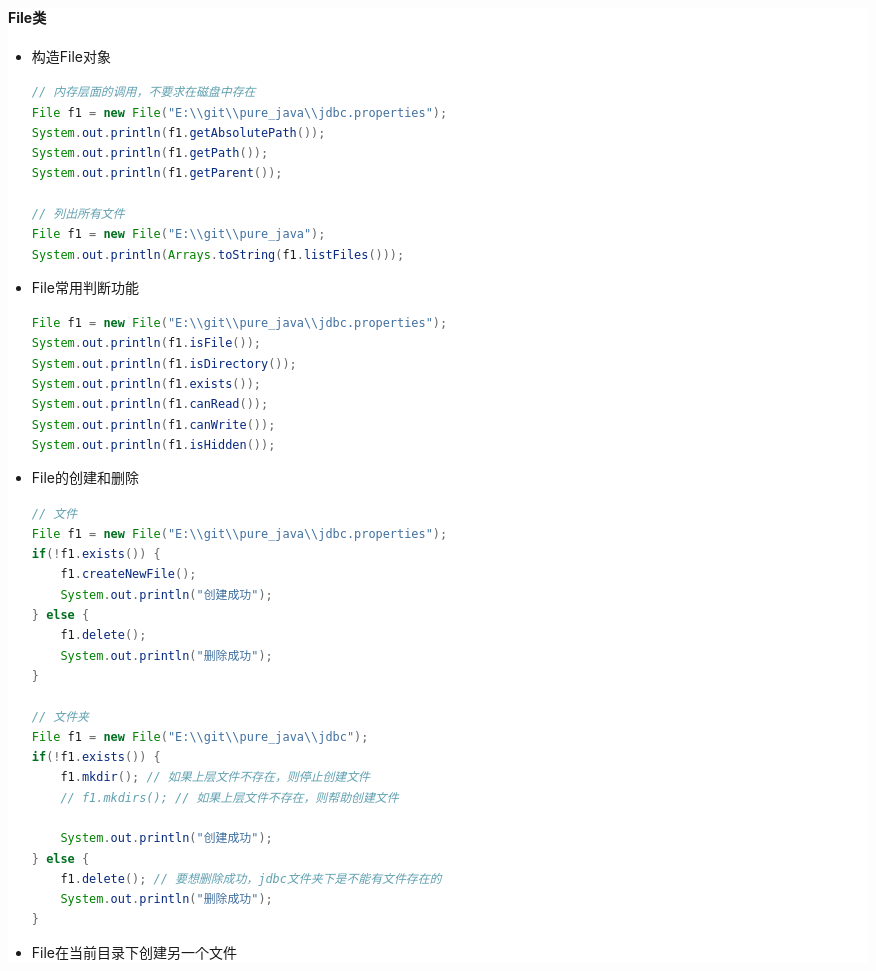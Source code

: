 #### File类

+   构造File对象

    ```java
    // 内存层面的调用，不要求在磁盘中存在
    File f1 = new File("E:\\git\\pure_java\\jdbc.properties");
    System.out.println(f1.getAbsolutePath());
    System.out.println(f1.getPath());
    System.out.println(f1.getParent());
    
    // 列出所有文件
    File f1 = new File("E:\\git\\pure_java");
    System.out.println(Arrays.toString(f1.listFiles()));
    ```

+   File常用判断功能

    ```java
    File f1 = new File("E:\\git\\pure_java\\jdbc.properties");
    System.out.println(f1.isFile());
    System.out.println(f1.isDirectory());
    System.out.println(f1.exists());
    System.out.println(f1.canRead());
    System.out.println(f1.canWrite());
    System.out.println(f1.isHidden());
    ```

+   File的创建和删除

    ```java
    // 文件
    File f1 = new File("E:\\git\\pure_java\\jdbc.properties");
    if(!f1.exists()) {
        f1.createNewFile();
        System.out.println("创建成功");
    } else {
        f1.delete();
        System.out.println("删除成功");
    }
    
    // 文件夹
    File f1 = new File("E:\\git\\pure_java\\jdbc");
    if(!f1.exists()) {
        f1.mkdir(); // 如果上层文件不存在，则停止创建文件
        // f1.mkdirs(); // 如果上层文件不存在，则帮助创建文件
        
        System.out.println("创建成功");
    } else {
        f1.delete(); // 要想删除成功，jdbc文件夹下是不能有文件存在的
        System.out.println("删除成功");
    }
    ```

+   File在当前目录下创建另一个文件
